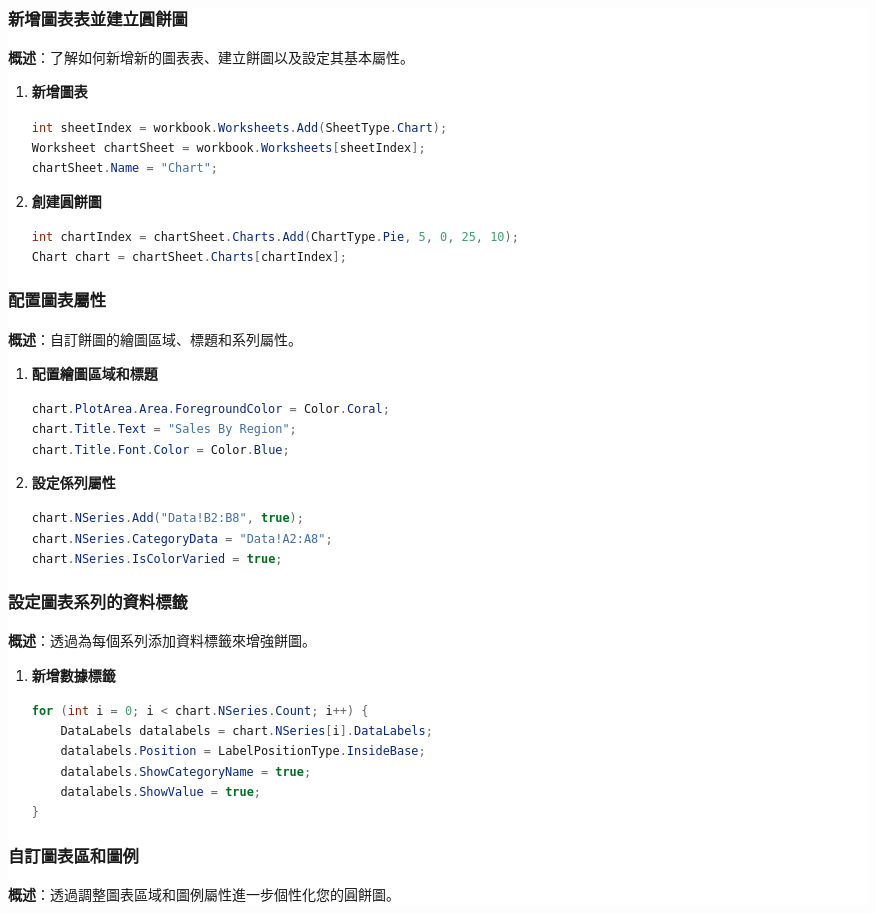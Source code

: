 ### 新增圖表表並建立圓餅圖

**概述**：了解如何新增新的圖表表、建立餅圖以及設定其基本屬性。

1. **新增圖表**
   
   ```csharp
   int sheetIndex = workbook.Worksheets.Add(SheetType.Chart);
   Worksheet chartSheet = workbook.Worksheets[sheetIndex];
   chartSheet.Name = "Chart";
   ```

2. **創建圓餅圖**
   
   ```csharp
   int chartIndex = chartSheet.Charts.Add(ChartType.Pie, 5, 0, 25, 10);
   Chart chart = chartSheet.Charts[chartIndex];
   ```

### 配置圖表屬性

**概述**：自訂餅圖的繪圖區域、標題和系列屬性。

1. **配置繪圖區域和標題**
   
   ```csharp
   chart.PlotArea.Area.ForegroundColor = Color.Coral;
   chart.Title.Text = "Sales By Region";
   chart.Title.Font.Color = Color.Blue;
   ```

2. **設定係列屬性**
   
   ```csharp
   chart.NSeries.Add("Data!B2:B8", true);
   chart.NSeries.CategoryData = "Data!A2:A8";
   chart.NSeries.IsColorVaried = true;
   ```

### 設定圖表系列的資料標籤

**概述**：透過為每個系列添加資料標籤來增強餅圖。

1. **新增數據標籤**
   
   ```csharp
   for (int i = 0; i < chart.NSeries.Count; i++) {
       DataLabels datalabels = chart.NSeries[i].DataLabels;
       datalabels.Position = LabelPositionType.InsideBase;
       datalabels.ShowCategoryName = true;
       datalabels.ShowValue = true;
   }
   ```

### 自訂圖表區和圖例

**概述**：透過調整圖表區域和圖例屬性進一步個性化您的圓餅圖。
